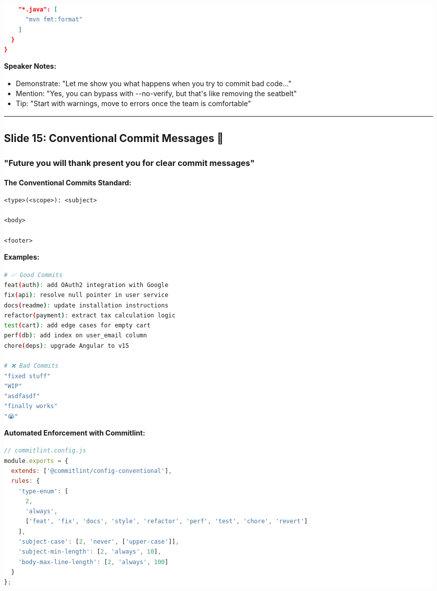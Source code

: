 ```json
    "*.java": [
      "mvn fmt:format"
    ]
  }
}
```

**Speaker Notes:**
- Demonstrate: "Let me show you what happens when you try to commit bad code..."
- Mention: "Yes, you can bypass with --no-verify, but that's like removing the seatbelt"
- Tip: "Start with warnings, move to errors once the team is comfortable"

---

## Slide 15: Conventional Commit Messages 📝

### "Future you will thank present you for clear commit messages"

**The Conventional Commits Standard:**

```
<type>(<scope>): <subject>

<body>

<footer>
```

**Examples:**

```bash
# ✅ Good Commits
feat(auth): add OAuth2 integration with Google
fix(api): resolve null pointer in user service
docs(readme): update installation instructions
refactor(payment): extract tax calculation logic
test(cart): add edge cases for empty cart
perf(db): add index on user_email column
chore(deps): upgrade Angular to v15

# ❌ Bad Commits
"fixed stuff"
"WIP"
"asdfasdf"
"finally works"
"😭"
```

**Automated Enforcement with Commitlint:**

```javascript
// commitlint.config.js
module.exports = {
  extends: ['@commitlint/config-conventional'],
  rules: {
    'type-enum': [
      2,
      'always',
      ['feat', 'fix', 'docs', 'style', 'refactor', 'perf', 'test', 'chore', 'revert']
    ],
    'subject-case': [2, 'never', ['upper-case']],
    'subject-min-length': [2, 'always', 10],
    'body-max-line-length': [2, 'always', 100]
  }
};
```